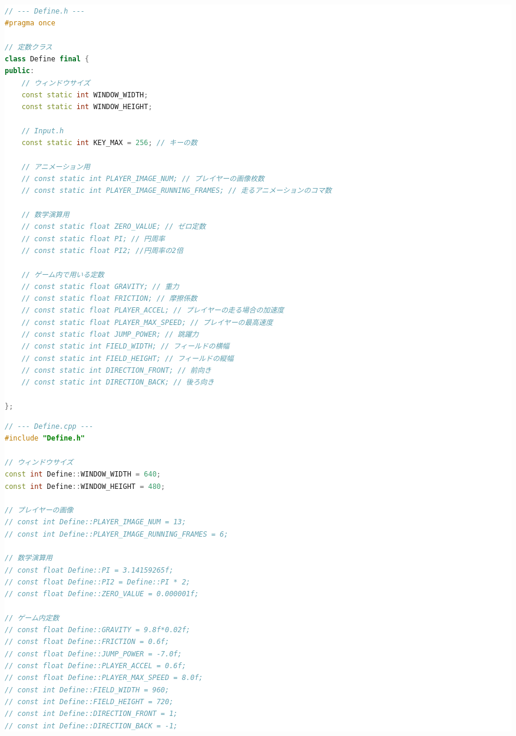 ``` cpp
// --- Define.h ---
#pragma once

// 定数クラス
class Define final {
public:
	// ウィンドウサイズ
	const static int WINDOW_WIDTH;
	const static int WINDOW_HEIGHT;

	// Input.h
	const static int KEY_MAX = 256; // キーの数

	// アニメーション用
	// const static int PLAYER_IMAGE_NUM; // プレイヤーの画像枚数
	// const static int PLAYER_IMAGE_RUNNING_FRAMES; // 走るアニメーションのコマ数

	// 数学演算用
	// const static float ZERO_VALUE; // ゼロ定数
	// const static float PI; // 円周率
	// const static float PI2; //円周率の2倍

	// ゲーム内で用いる定数
	// const static float GRAVITY; // 重力
	// const static float FRICTION; // 摩擦係数
	// const static float PLAYER_ACCEL; // プレイヤーの走る場合の加速度
	// const static float PLAYER_MAX_SPEED; // プレイヤーの最高速度
	// const static float JUMP_POWER; // 跳躍力
	// const static int FIELD_WIDTH; // フィールドの横幅
	// const static int FIELD_HEIGHT; // フィールドの縦幅
	// const static int DIRECTION_FRONT; // 前向き
	// const static int DIRECTION_BACK; // 後ろ向き

};
```

``` cpp
// --- Define.cpp ---
#include "Define.h"

// ウィンドウサイズ
const int Define::WINDOW_WIDTH = 640;
const int Define::WINDOW_HEIGHT = 480;

// プレイヤーの画像
// const int Define::PLAYER_IMAGE_NUM = 13;
// const int Define::PLAYER_IMAGE_RUNNING_FRAMES = 6;

// 数学演算用
// const float Define::PI = 3.14159265f;
// const float Define::PI2 = Define::PI * 2;
// const float Define::ZERO_VALUE = 0.000001f;

// ゲーム内定数
// const float Define::GRAVITY = 9.8f*0.02f;
// const float Define::FRICTION = 0.6f;
// const float Define::JUMP_POWER = -7.0f;
// const float Define::PLAYER_ACCEL = 0.6f;
// const float Define::PLAYER_MAX_SPEED = 8.0f;
// const int Define::FIELD_WIDTH = 960;
// const int Define::FIELD_HEIGHT = 720;
// const int Define::DIRECTION_FRONT = 1;
// const int Define::DIRECTION_BACK = -1;
```